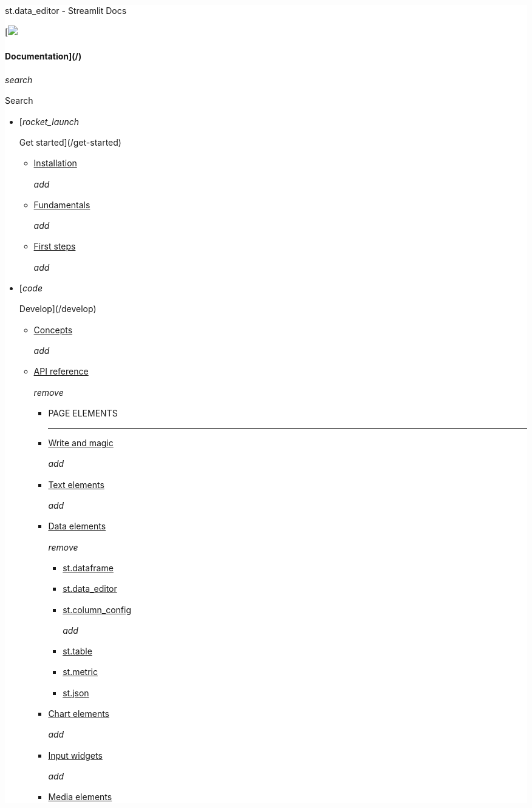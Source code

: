 ﻿st.data\_editor - Streamlit Docs

[![](/logo.svg)

#### Documentation](/)

*search*

Search

* [*rocket\_launch*

  Get started](/get-started)
  + [Installation](/get-started/installation)

    *add*
  + [Fundamentals](/get-started/fundamentals)

    *add*
  + [First steps](/get-started/tutorials)

    *add*
* [*code*

  Develop](/develop)
  + [Concepts](/develop/concepts)

    *add*
  + [API reference](/develop/api-reference)

    *remove*

    - PAGE ELEMENTS

      ---
    - [Write and magic](/develop/api-reference/write-magic)

      *add*
    - [Text elements](/develop/api-reference/text)

      *add*
    - [Data elements](/develop/api-reference/data)

      *remove*

      * [st.dataframe](/develop/api-reference/data/st.dataframe)
      * [st.data\_editor](/develop/api-reference/data/st.data_editor)
      * [st.column\_config](/develop/api-reference/data/st.column_config)

        *add*
      * [st.table](/develop/api-reference/data/st.table)
      * [st.metric](/develop/api-reference/data/st.metric)
      * [st.json](/develop/api-reference/data/st.json)
    - [Chart elements](/develop/api-reference/charts)

      *add*
    - [Input widgets](/develop/api-reference/widgets)

      *add*
    - [Media elements](/develop/api-reference/media)
